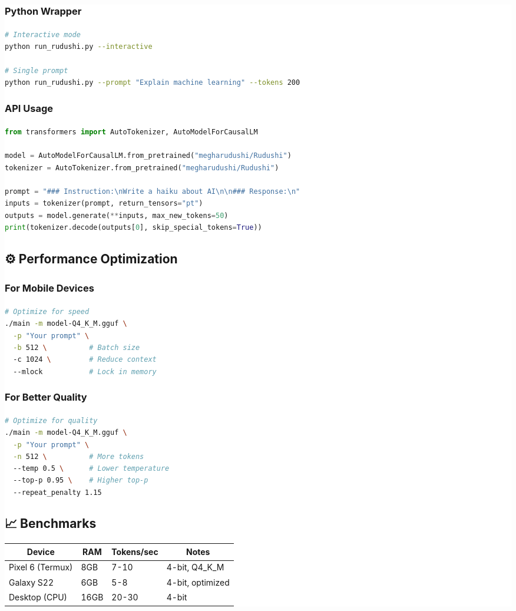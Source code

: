 ### Python Wrapper

```bash
# Interactive mode
python run_rudushi.py --interactive

# Single prompt
python run_rudushi.py --prompt "Explain machine learning" --tokens 200
```

### API Usage

```python
from transformers import AutoTokenizer, AutoModelForCausalLM

model = AutoModelForCausalLM.from_pretrained("megharudushi/Rudushi")
tokenizer = AutoTokenizer.from_pretrained("megharudushi/Rudushi")

prompt = "### Instruction:\nWrite a haiku about AI\n\n### Response:\n"
inputs = tokenizer(prompt, return_tensors="pt")
outputs = model.generate(**inputs, max_new_tokens=50)
print(tokenizer.decode(outputs[0], skip_special_tokens=True))
```

## ⚙️ Performance Optimization

### For Mobile Devices

```bash
# Optimize for speed
./main -m model-Q4_K_M.gguf \
  -p "Your prompt" \
  -b 512 \          # Batch size
  -c 1024 \         # Reduce context
  --mlock           # Lock in memory
```

### For Better Quality

```bash
# Optimize for quality
./main -m model-Q4_K_M.gguf \
  -p "Your prompt" \
  -n 512 \          # More tokens
  --temp 0.5 \      # Lower temperature
  --top-p 0.95 \    # Higher top-p
  --repeat_penalty 1.15
```

## 📈 Benchmarks

| Device | RAM | Tokens/sec | Notes |
|--------|-----|------------|-------|
| Pixel 6 (Termux) | 8GB | 7-10 | 4-bit, Q4_K_M |
| Galaxy S22 | 6GB | 5-8 | 4-bit, optimized |
| Desktop (CPU) | 16GB | 20-30 | 4-bit |

